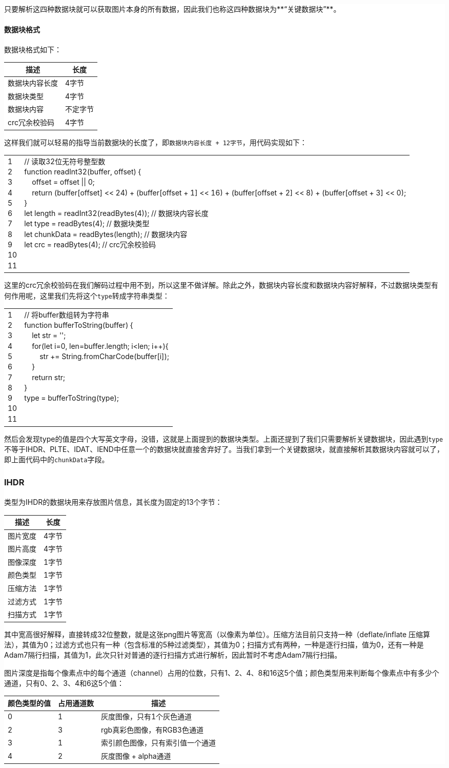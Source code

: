 只要解析这四种数据块就可以获取图片本身的所有数据，因此我们也称这四种数据块为**“关键数据块”**。

#### 数据块格式

数据块格式如下：

| 描述  | 长度  |
| --- | --- |
| 数据块内容长度 | 4字节 |
| 数据块类型 | 4字节 |
| 数据块内容 | 不定字节 |
| crc冗余校验码 | 4字节 |

这样我们就可以轻易的指导当前数据块的长度了，即`数据块内容长度 + 12字节`，用代码实现如下：

|     |     |
| --- | --- |
| 1<br>2<br>3<br>4<br>5<br>6<br>7<br>8<br>9<br>10<br>11 | // 读取32位无符号整型数<br>function  readInt32(buffer,  offset)  {<br>    offset  =  offset  \|\|  0;<br>    return  (buffer[offset]  <<  24)  +  (buffer[offset  +  1]  <<  16)  +  (buffer[offset  +  2]  <<  8)  +  (buffer[offset  +  3]  <<  0);<br>}<br>let length  =  readInt32(readBytes(4));  // 数据块内容长度<br>let type  =  readBytes(4);  // 数据块类型<br>let chunkData  =  readBytes(length);  // 数据块内容<br>let crc  =  readBytes(4);  // crc冗余校验码 |

这里的crc冗余校验码在我们解码过程中用不到，所以这里不做详解。除此之外，数据块内容长度和数据块内容好解释，不过数据块类型有何作用呢，这里我们先将这个`type`转成字符串类型：

|     |     |
| --- | --- |
| 1<br>2<br>3<br>4<br>5<br>6<br>7<br>8<br>9<br>10<br>11 | // 将buffer数组转为字符串<br>function  bufferToString(buffer)  {<br>    let str  =  '';<br>    for(let  i=0,  len=buffer.length;  i<len;  i++){<br>        str  +=  String.fromCharCode(buffer[i]);<br>    }<br>    return  str;<br>}<br>type  =  bufferToString(type); |

然后会发现type的值是四个大写英文字母，没错，这就是上面提到的数据块类型。上面还提到了我们只需要解析关键数据块，因此遇到`type`不等于IHDR、PLTE、IDAT、IEND中任意一个的数据块就直接舍弃好了。当我们拿到一个关键数据块，就直接解析其数据块内容就可以了，即上面代码中的`chunkData`字段。

### IHDR

类型为IHDR的数据块用来存放图片信息，其长度为固定的13个字节：

| 描述  | 长度  |
| --- | --- |
| 图片宽度 | 4字节 |
| 图片高度 | 4字节 |
| 图像深度 | 1字节 |
| 颜色类型 | 1字节 |
| 压缩方法 | 1字节 |
| 过滤方式 | 1字节 |
| 扫描方式 | 1字节 |

其中宽高很好解释，直接转成32位整数，就是这张png图片等宽高（以像素为单位）。压缩方法目前只支持一种（deflate/inflate 压缩算法），其值为0；过滤方式也只有一种（包含标准的5种过滤类型），其值为0；扫描方式有两种，一种是逐行扫描，值为0，还有一种是Adam7隔行扫描，其值为1，此次只针对普通的逐行扫描方式进行解析，因此暂时不考虑Adam7隔行扫描。

图片深度是指每个像素点中的每个通道（channel）占用的位数，只有1、2、4、8和16这5个值；颜色类型用来判断每个像素点中有多少个通道，只有0、2、3、4和6这5个值：

| 颜色类型的值 | 占用通道数 | 描述  |
| --- | --- | --- |
| 0   | 1   | 灰度图像，只有1个灰色通道 |
| 2   | 3   | rgb真彩色图像，有RGB3色通道 |
| 3   | 1   | 索引颜色图像，只有索引值一个通道 |
| 4   | 2   | 灰度图像 + alpha通道 |

